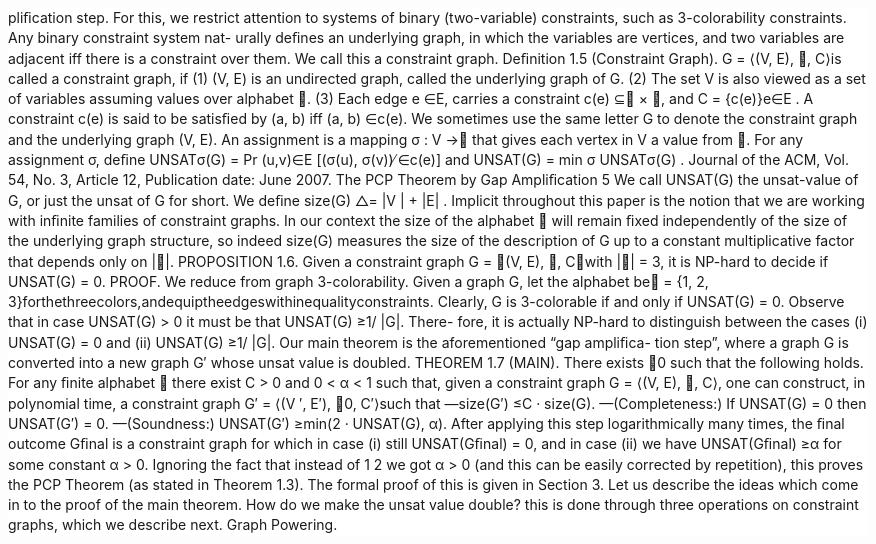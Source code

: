pliﬁcation step. For this, we restrict attention to systems of binary (two-variable)
constraints, such as 3-colorability constraints. Any binary constraint system nat-
urally deﬁnes an underlying graph, in which the variables are vertices, and two
variables are adjacent iff there is a constraint over them. We call this a constraint
graph.
Deﬁnition 1.5 (Constraint Graph).
G = ⟨(V, E), , C⟩is called a constraint
graph, if
(1) (V, E) is an undirected graph, called the underlying graph of G.
(2) The set V is also viewed as a set of variables assuming values over alphabet .
(3) Each edge e ∈E, carries a constraint c(e) ⊆ × , and C = {c(e)}e∈E . A
constraint c(e) is said to be satisﬁed by (a, b) iff (a, b) ∈c(e).
We sometimes use the same letter G to denote the constraint graph and the
underlying graph (V, E).
An assignment is a mapping σ : V → that gives each vertex in V a value
from . For any assignment σ, deﬁne
UNSATσ(G) =
Pr
(u,v)∈E [(σ(u), σ(v)) ̸∈c(e)] and
UNSAT(G) = min
σ
UNSATσ(G) .
Journal of the ACM, Vol. 54, No. 3, Article 12, Publication date: June 2007.
The PCP Theorem by Gap Ampliﬁcation
5
We call UNSAT(G) the unsat-value of G, or just the unsat of G for short. We
deﬁne
size(G)
△= |V | + |E| .
Implicit throughout this paper is the notion that we are working with inﬁnite
families of constraint graphs. In our context the size of the alphabet  will remain
ﬁxed independently of the size of the underlying graph structure, so indeed size(G)
measures the size of the description of G up to a constant multiplicative factor that
depends only on ||.
PROPOSITION 1.6.
Given a constraint graph G = ⟨(V, E), , C⟩with || = 3,
it is NP-hard to decide if UNSAT(G) = 0.
PROOF.
We reduce from graph 3-colorability. Given a graph G, let the alphabet
be = {1, 2, 3}forthethreecolors,andequiptheedgeswithinequalityconstraints.
Clearly, G is 3-colorable if and only if UNSAT(G) = 0.
Observe that in case UNSAT(G) > 0 it must be that UNSAT(G) ≥1/ |G|. There-
fore, it is actually NP-hard to distinguish between the cases (i) UNSAT(G) = 0 and
(ii) UNSAT(G) ≥1/ |G|. Our main theorem is the aforementioned “gap ampliﬁca-
tion step”, where a graph G is converted into a new graph G′ whose unsat value is
doubled.
THEOREM 1.7 (MAIN).
There exists 0 such that the following holds. For any
ﬁnite alphabet  there exist C > 0 and 0 < α < 1 such that, given a constraint
graph G = ⟨(V, E), , C⟩, one can construct, in polynomial time, a constraint
graph G′ = ⟨(V ′, E′), 0, C′⟩such that
—size(G′) ≤C · size(G).
—(Completeness:) If UNSAT(G) = 0 then UNSAT(G′) = 0.
—(Soundness:) UNSAT(G′) ≥min(2 · UNSAT(G), α).
After applying this step logarithmically many times, the ﬁnal outcome Gﬁnal is
a constraint graph for which in case (i) still UNSAT(Gﬁnal) = 0, and in case (ii) we
have UNSAT(Gﬁnal) ≥α for some constant α > 0. Ignoring the fact that instead of
1
2 we got α > 0 (and this can be easily corrected by repetition), this proves the PCP
Theorem (as stated in Theorem 1.3). The formal proof of this is given in Section 3.
Let us describe the ideas which come in to the proof of the main theorem. How do
we make the unsat value double? this is done through three operations on constraint
graphs, which we describe next.
Graph Powering.